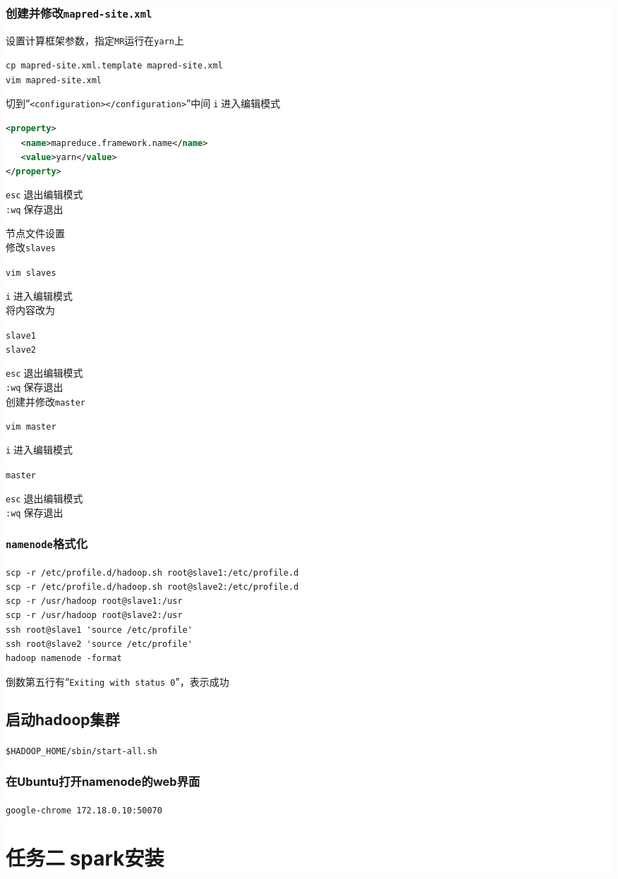 ### 创建并修改`mapred-site.xml`  
设置计算框架参数，指定`MR`运行在`yarn`上  
```shell
cp mapred-site.xml.template mapred-site.xml
vim mapred-site.xml
```
切到“`<configuration></configuration>`”中间
`i` 进入编辑模式  
```xml
<property>
   <name>mapreduce.framework.name</name>
   <value>yarn</value>
</property>
``` 
`esc` 退出编辑模式  
`:wq` 保存退出  

节点文件设置  
修改`slaves` 
```shell
vim slaves
```
`i` 进入编辑模式  
将内容改为
```
slave1
slave2
```
`esc` 退出编辑模式  
`:wq` 保存退出  
创建并修改`master`  
```shell
vim master
``` 
`i` 进入编辑模式  
```
master
```
`esc` 退出编辑模式  
`:wq` 保存退出

### `namenode`格式化
```shell
scp -r /etc/profile.d/hadoop.sh root@slave1:/etc/profile.d
scp -r /etc/profile.d/hadoop.sh root@slave2:/etc/profile.d
scp -r /usr/hadoop root@slave1:/usr
scp -r /usr/hadoop root@slave2:/usr
ssh root@slave1 'source /etc/profile'
ssh root@slave2 'source /etc/profile'
hadoop namenode -format
```
倒数第五行有“`Exiting with status 0`”，表示成功

## 启动hadoop集群  
```shell
$HADOOP_HOME/sbin/start-all.sh 
```
### 在Ubuntu打开namenode的web界面
```shell
google-chrome 172.18.0.10:50070
```
# 任务二 spark安装
